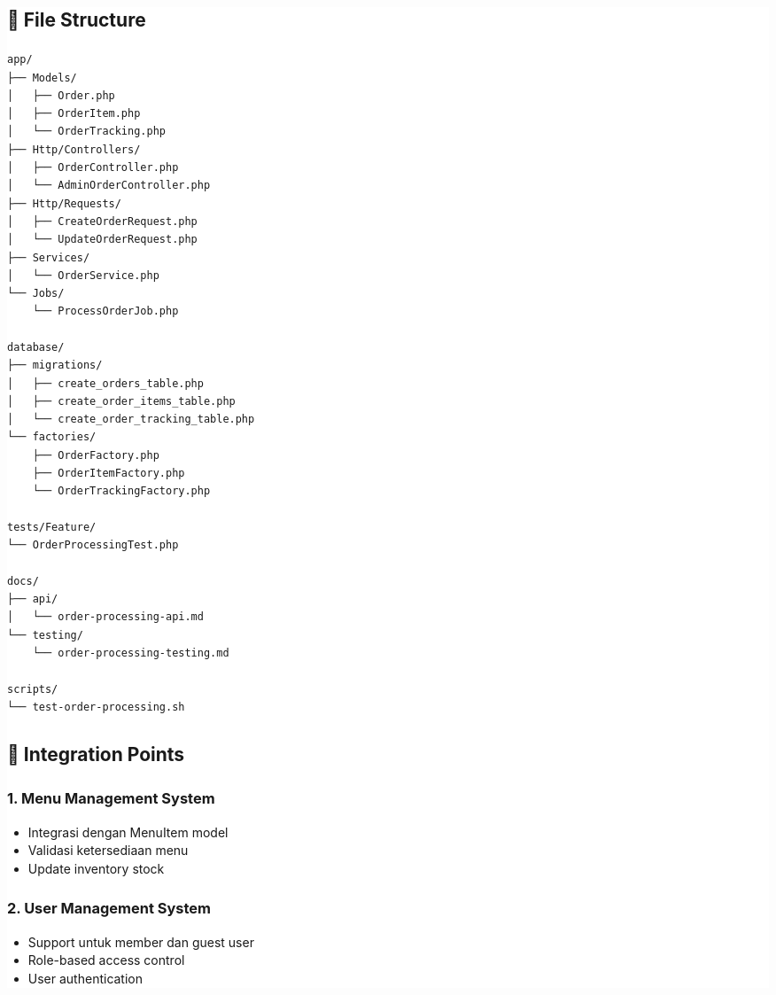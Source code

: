 ## 📁 File Structure

```
app/
├── Models/
│   ├── Order.php
│   ├── OrderItem.php
│   └── OrderTracking.php
├── Http/Controllers/
│   ├── OrderController.php
│   └── AdminOrderController.php
├── Http/Requests/
│   ├── CreateOrderRequest.php
│   └── UpdateOrderRequest.php
├── Services/
│   └── OrderService.php
└── Jobs/
    └── ProcessOrderJob.php

database/
├── migrations/
│   ├── create_orders_table.php
│   ├── create_order_items_table.php
│   └── create_order_tracking_table.php
└── factories/
    ├── OrderFactory.php
    ├── OrderItemFactory.php
    └── OrderTrackingFactory.php

tests/Feature/
└── OrderProcessingTest.php

docs/
├── api/
│   └── order-processing-api.md
└── testing/
    └── order-processing-testing.md

scripts/
└── test-order-processing.sh
```

## 🔄 Integration Points

### 1. Menu Management System
- Integrasi dengan MenuItem model
- Validasi ketersediaan menu
- Update inventory stock

### 2. User Management System
- Support untuk member dan guest user
- Role-based access control
- User authentication
